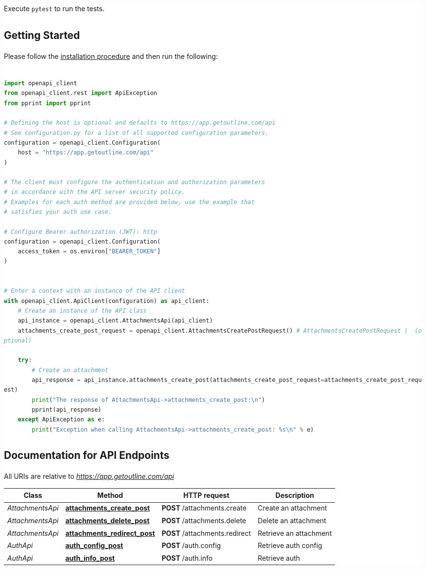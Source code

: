 Execute `pytest` to run the tests.

## Getting Started

Please follow the [installation procedure](#installation--usage) and then run the following:

```python

import openapi_client
from openapi_client.rest import ApiException
from pprint import pprint

# Defining the host is optional and defaults to https://app.getoutline.com/api
# See configuration.py for a list of all supported configuration parameters.
configuration = openapi_client.Configuration(
    host = "https://app.getoutline.com/api"
)

# The client must configure the authentication and authorization parameters
# in accordance with the API server security policy.
# Examples for each auth method are provided below, use the example that
# satisfies your auth use case.

# Configure Bearer authorization (JWT): http
configuration = openapi_client.Configuration(
    access_token = os.environ["BEARER_TOKEN"]
)


# Enter a context with an instance of the API client
with openapi_client.ApiClient(configuration) as api_client:
    # Create an instance of the API class
    api_instance = openapi_client.AttachmentsApi(api_client)
    attachments_create_post_request = openapi_client.AttachmentsCreatePostRequest() # AttachmentsCreatePostRequest |  (optional)

    try:
        # Create an attachment
        api_response = api_instance.attachments_create_post(attachments_create_post_request=attachments_create_post_request)
        print("The response of AttachmentsApi->attachments_create_post:\n")
        pprint(api_response)
    except ApiException as e:
        print("Exception when calling AttachmentsApi->attachments_create_post: %s\n" % e)

```

## Documentation for API Endpoints

All URIs are relative to *https://app.getoutline.com/api*

Class | Method | HTTP request | Description
------------ | ------------- | ------------- | -------------
*AttachmentsApi* | [**attachments_create_post**](docs/AttachmentsApi.md#attachments_create_post) | **POST** /attachments.create | Create an attachment
*AttachmentsApi* | [**attachments_delete_post**](docs/AttachmentsApi.md#attachments_delete_post) | **POST** /attachments.delete | Delete an attachment
*AttachmentsApi* | [**attachments_redirect_post**](docs/AttachmentsApi.md#attachments_redirect_post) | **POST** /attachments.redirect | Retrieve an attachment
*AuthApi* | [**auth_config_post**](docs/AuthApi.md#auth_config_post) | **POST** /auth.config | Retrieve auth config
*AuthApi* | [**auth_info_post**](docs/AuthApi.md#auth_info_post) | **POST** /auth.info | Retrieve auth